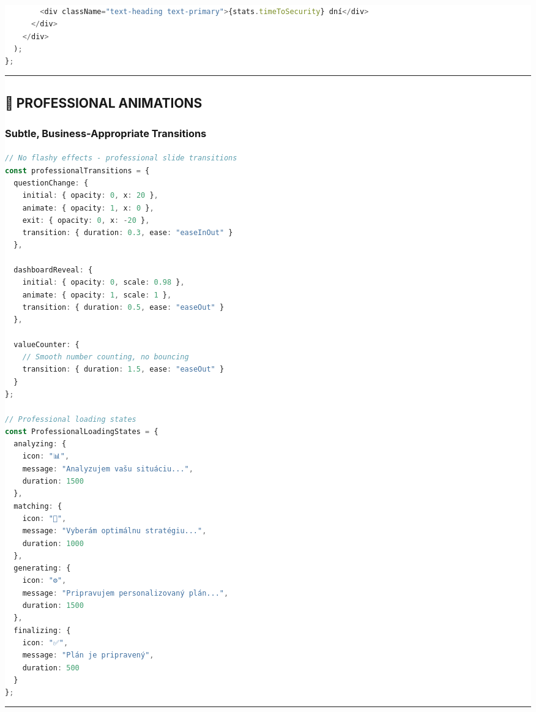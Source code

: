 ```typescript
        <div className="text-heading text-primary">{stats.timeToSecurity} dní</div>
      </div>
    </div>
  );
};
```

---

## 🎯 PROFESSIONAL ANIMATIONS

### Subtle, Business-Appropriate Transitions
```typescript
// No flashy effects - professional slide transitions
const professionalTransitions = {
  questionChange: {
    initial: { opacity: 0, x: 20 },
    animate: { opacity: 1, x: 0 },
    exit: { opacity: 0, x: -20 },
    transition: { duration: 0.3, ease: "easeInOut" }
  },

  dashboardReveal: {
    initial: { opacity: 0, scale: 0.98 },
    animate: { opacity: 1, scale: 1 },
    transition: { duration: 0.5, ease: "easeOut" }
  },

  valueCounter: {
    // Smooth number counting, no bouncing
    transition: { duration: 1.5, ease: "easeOut" }
  }
};

// Professional loading states
const ProfessionalLoadingStates = {
  analyzing: {
    icon: "📊",
    message: "Analyzujem vašu situáciu...",
    duration: 1500
  },
  matching: {
    icon: "🎯",
    message: "Vyberám optimálnu stratégiu...",
    duration: 1000
  },
  generating: {
    icon: "⚙️",
    message: "Pripravujem personalizovaný plán...",
    duration: 1500
  },
  finalizing: {
    icon: "✅",
    message: "Plán je pripravený",
    duration: 500
  }
};
```

---